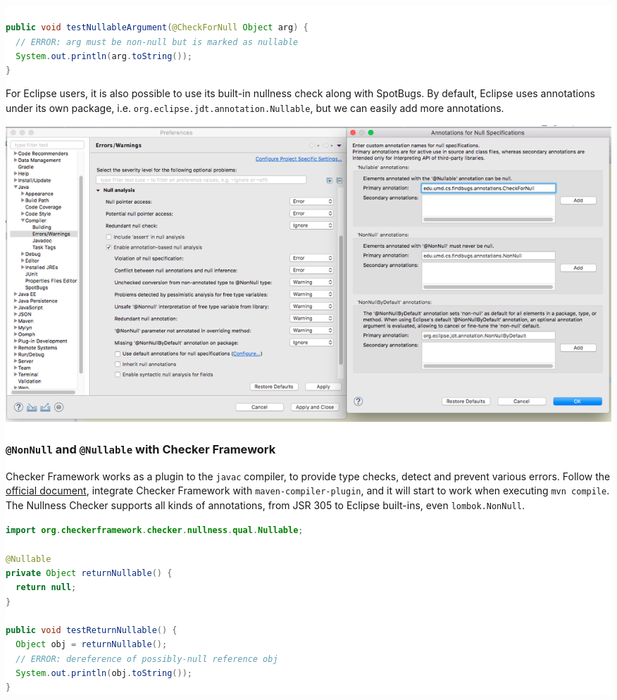 ```java

public void testNullableArgument(@CheckForNull Object arg) {
  // ERROR: arg must be non-null but is marked as nullable
  System.out.println(arg.toString());
}
```

For Eclipse users, it is also possible to use its built-in nullness check along with SpotBugs. By default, Eclipse uses annotations under its own package, i.e. `org.eclipse.jdt.annotation.Nullable`, but we can easily add more annotations.

![Eclipse null analysis](/images/java-npe/eclipse.png)

### `@NonNull` and `@Nullable` with Checker Framework

Checker Framework works as a plugin to the `javac` compiler, to provide type checks, detect and prevent various errors. Follow the [official document][6], integrate Checker Framework with `maven-compiler-plugin`, and it will start to work when executing `mvn compile`. The Nullness Checker supports all kinds of annotations, from JSR 305 to Eclipse built-ins, even `lombok.NonNull`.

```java
import org.checkerframework.checker.nullness.qual.Nullable;

@Nullable
private Object returnNullable() {
  return null;
}

public void testReturnNullable() {
  Object obj = returnNullable();
  // ERROR: dereference of possibly-null reference obj
  System.out.println(obj.toString());
}
```


[1]: https://docs.oracle.com/javase/7/docs/api/java/util/Objects.html
[2]: https://github.com/google/guava/wiki/PreconditionsExplained
[3]: https://projectlombok.org/features/NonNull
[4]: https://jcp.org/en/jsr/detail?id=305
[5]: https://spotbugs.readthedocs.io/en/latest/maven.html
[6]: https://checkerframework.org/manual/#maven
[7]: https://www.oracle.com/technetwork/articles/java/ma14-java-se-8-streams-2177646.html
[8]: https://www.scala-lang.org/api/current/scala/Option.html
[9]: https://kotlinlang.org/docs/reference/java-interop.html#nullability-annotations